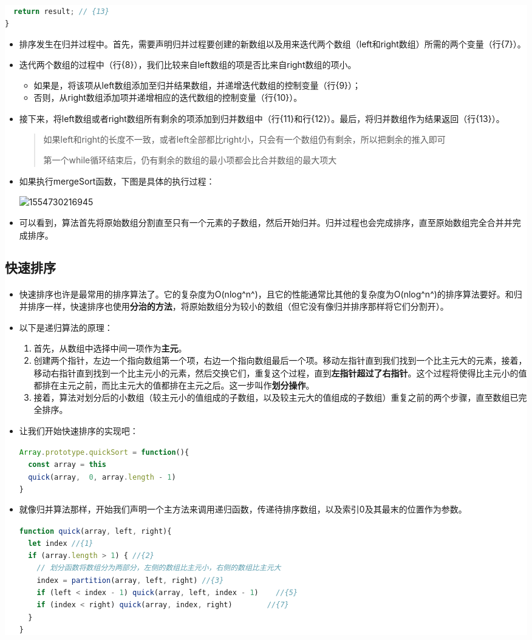  ```js
    return result; // {13} 
  }
  ```
  
+ 排序发生在归并过程中。首先，需要声明归并过程要创建的新数组以及用来迭代两个数组（left和right数组）所需的两个变量（行{7}）。

+ 迭代两个数组的过程中（行{8}），我们比较来自left数组的项是否比来自right数组的项小。

  + 如果是，将该项从left数组添加至归并结果数组，并递增迭代数组的控制变量（行{9}）；
  + 否则，从right数组添加项并递增相应的迭代数组的控制变量（行{10}）。 

+ 接下来，将left数组或者right数组所有剩余的项添加到归并数组中（行{11}和行{12}）。最后，将归并数组作为结果返回（行{13}）。 

  > 如果left和right的长度不一致，或者left全部都比right小，只会有一个数组仍有剩余，所以把剩余的推入即可
  >
  > 第一个while循环结束后，仍有剩余的数组的最小项都会比合并数组的最大项大

+ 如果执行mergeSort函数，下图是具体的执行过程： 

  ![1554730216945](F:\OneDrive\JS\assets\1554730216945.png)

+ 可以看到，算法首先将原始数组分割直至只有一个元素的子数组，然后开始归并。归并过程也会完成排序，直至原始数组完全合并并完成排序。 

## 快速排序

- 快速排序也许是最常用的排序算法了。它的复杂度为O(nlog^n^)，且它的性能通常比其他的复杂度为O(nlog^n^)的排序算法要好。和归并排序一样，快速排序也使用**分治的方法**，将原始数组分为较小的数组（但它没有像归并排序那样将它们分割开）。 

- 以下是递归算法的原理：

  1. 首先，从数组中选择中间一项作为**主元**。 
  2. 创建两个指针，左边一个指向数组第一个项，右边一个指向数组最后一个项。移动左指针直到我们找到一个比主元大的元素，接着，移动右指针直到找到一个比主元小的元素，然后交换它们，重复这个过程，直到**左指针超过了右指针**。这个过程将使得比主元小的值都排在主元之前，而比主元大的值都排在主元之后。这一步叫作**划分操作**。 
  3. 接着，算法对划分后的小数组（较主元小的值组成的子数组，以及较主元大的值组成的子数组）重复之前的两个步骤，直至数组已完全排序。 

- 让我们开始快速排序的实现吧： 

  ```js
  Array.prototype.quickSort = function(){
    const array = this 
    quick(array,  0, array.length - 1)
  } 
  ```

- 就像归并算法那样，开始我们声明一个主方法来调用递归函数，传递待排序数组，以及索引0及其最末的位置作为参数。 

  ```js
  function quick(array, left, right){ 
    let index //{1} 
    if (array.length > 1) { //{2}
      // 划分函数将数组分为两部分，左侧的数组比主元小，右侧的数组比主元大 
      index = partition(array, left, right) //{3} 
      if (left < index - 1) quick(array, left, index - 1)    //{5} 
      if (index < right) quick(array, index, right)        //{7} 
    } 
  } 
  ```
  